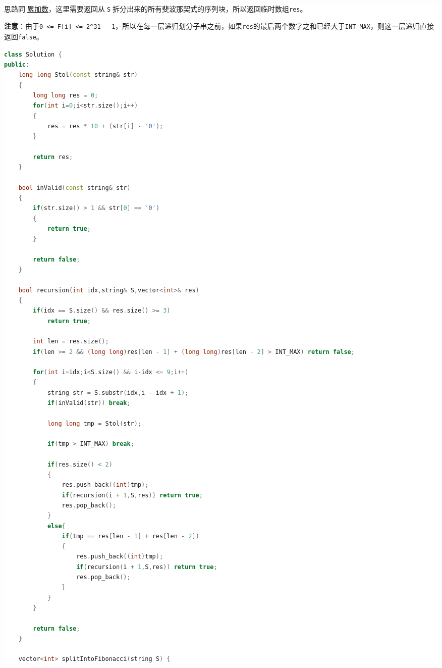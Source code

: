 思路同 [累加数](#累加数)，这里需要返回从 `S` 拆分出来的所有斐波那契式的序列块，所以返回临时数组`res`。

**注意**：由于`0 <= F[i] <= 2^31 - 1`，所以在每一层递归划分子串之前，如果`res`的最后两个数字之和已经大于`INT_MAX`，则这一层递归直接返回`false`。

```c++
class Solution {
public:
    long long Stol(const string& str)
    {
        long long res = 0;
        for(int i=0;i<str.size();i++)
        {
            res = res * 10 + (str[i] - '0');
        }
        
        return res;
    }
    
    bool inValid(const string& str)
    {
        if(str.size() > 1 && str[0] == '0')
        {
            return true;
        }
        
        return false;
    }
    
    bool recursion(int idx,string& S,vector<int>& res)
    {
        if(idx == S.size() && res.size() >= 3)
            return true;
        
        int len = res.size();
        if(len >= 2 && (long long)res[len - 1] + (long long)res[len - 2] > INT_MAX) return false;
        
        for(int i=idx;i<S.size() && i-idx <= 9;i++)
        {
            string str = S.substr(idx,i - idx + 1);
            if(inValid(str)) break;
            
            long long tmp = Stol(str);
            
            if(tmp > INT_MAX) break;
            
            if(res.size() < 2)
            {
                res.push_back((int)tmp);
                if(recursion(i + 1,S,res)) return true;
                res.pop_back();
            }
            else{
                if(tmp == res[len - 1] + res[len - 2])
                {
                    res.push_back((int)tmp);
                    if(recursion(i + 1,S,res)) return true;
                    res.pop_back();
                }
            }
        }
        
        return false;
    }
    
    vector<int> splitIntoFibonacci(string S) {
```